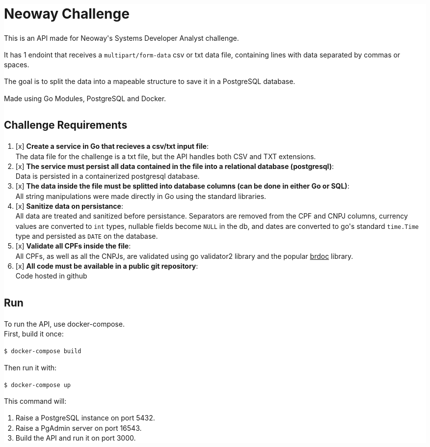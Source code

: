 # Neoway Challenge

This is an API made for Neoway's Systems Developer Analyst challenge.

It has 1 endoint that receives a `multipart/form-data` csv or txt data file, containing lines with data separated by commas or spaces.

The goal is to split the data into a mapeable structure to save it in a PostgreSQL database.

Made using Go Modules, PostgreSQL and Docker.

## Challenge Requirements

1. [x] **Create a service in Go that recieves a csv/txt input file**:\
        The data file for the challenge is a txt file, but the API handles both CSV and TXT extensions.
2. [x] **The service must persist all data contained in the file into a relational database (postgresql)**:\
        Data is persisted in a containerized postgresql database.
3. [x] **The data inside the file must be splitted into database columns (can be done in either Go or SQL)**:\
        All string manipulations were made directly in Go using the standard libraries.
4. [x] **Sanitize data on persistance**:\
        All data are treated and sanitized before persistance. Separators are removed from the CPF and CNPJ columns, currency values are converted to `int` types, nullable fields become `NULL` in the db, and dates are converted to go's standard `time.Time` type and persisted as `DATE` on the database.
5. [x] **Validate all CPFs inside the file**:\
        All CPFs, as well as all the CNPJs, are validated using go validator2 library and the popular [brdoc](https://www.google.com/url?sa=t&rct=j&q=&esrc=s&source=web&cd=&cad=rja&uact=8&ved=2ahUKEwi_-tGa5vvsAhWtJLkGHc1KCeoQFjAAegQIAxAC&url=https%3A%2F%2Fgithub.com%2FNhanderu%2Fbrdoc&usg=AOvVaw0a6XEUu8T5tJX7ZiJoz8cm) library.
6. [x] **All code must be available in a public git repository**:\
        Code hosted in github

## Run

To run the API, use docker-compose.\
First, build it once:

```bash
$ docker-compose build
```

Then run it with:

```bash
$ docker-compose up
```

This command will:

1. Raise a PostgreSQL instance on port 5432.
2. Raise a PgAdmin server on port 16543.
3. Build the API and run it on port 3000.
